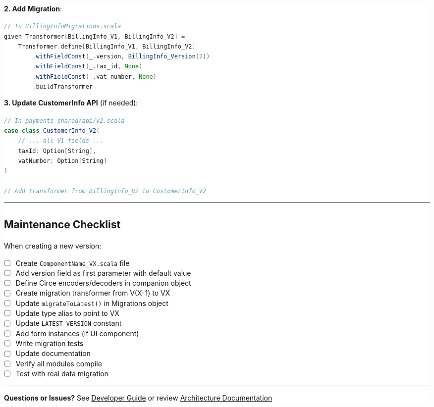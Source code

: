 **2. Add Migration**:
```scala
// In BillingInfoMigrations.scala
given Transformer[BillingInfo_V1, BillingInfo_V2] = 
    Transformer.define[BillingInfo_V1, BillingInfo_V2]
        .withFieldConst(_.version, BillingInfo_Version(2))
        .withFieldConst(_.tax_id, None)
        .withFieldConst(_.vat_number, None)
        .buildTransformer
```

**3. Update CustomerInfo API** (if needed):
```scala
// In payments-shared/api/v2.scala
case class CustomerInfo_V2(
    // ... all V1 fields ...
    taxId: Option[String],
    vatNumber: Option[String]
)

// Add transformer from BillingInfo_V2 to CustomerInfo_V2
```

---

## Maintenance Checklist

When creating a new version:

- [ ] Create `ComponentName_VX.scala` file
- [ ] Add version field as first parameter with default value
- [ ] Define Circe encoders/decoders in companion object
- [ ] Create migration transformer from V(X-1) to VX
- [ ] Update `migrateToLatest()` in Migrations object
- [ ] Update type alias to point to VX
- [ ] Update `LATEST_VERSION` constant
- [ ] Add form instances (if UI component)
- [ ] Write migration tests
- [ ] Update documentation
- [ ] Verify all modules compile
- [ ] Test with real data migration

---

**Questions or Issues?** See [Developer Guide](./README.md) or review [Architecture Documentation](../../ARCHITECTURE.md)